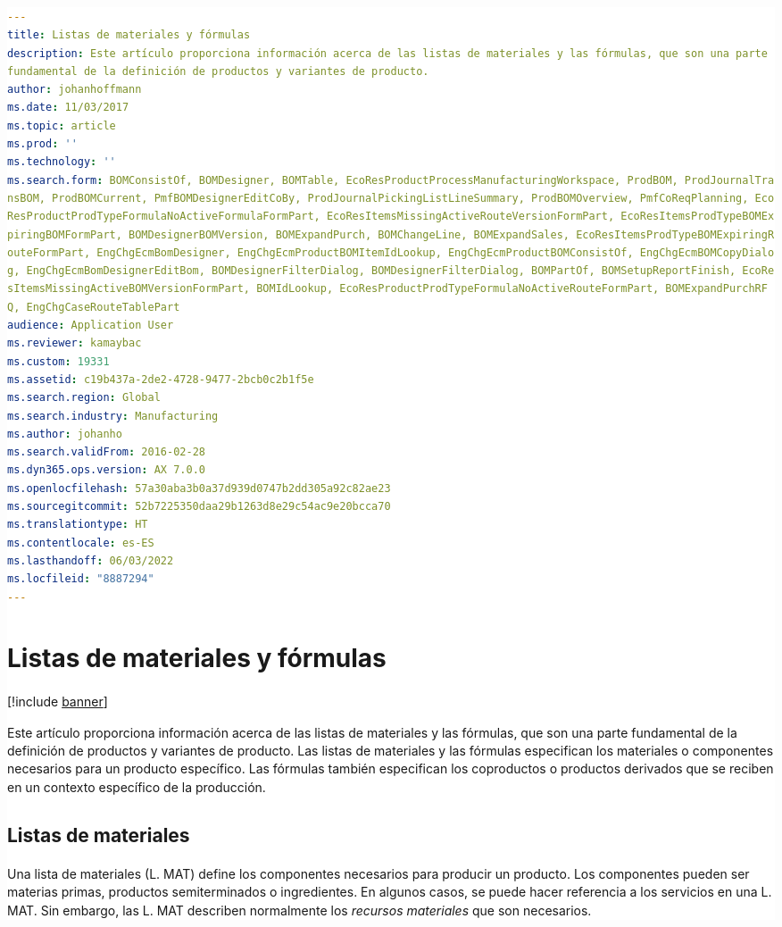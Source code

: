 ```yaml
---
title: Listas de materiales y fórmulas
description: Este artículo proporciona información acerca de las listas de materiales y las fórmulas, que son una parte fundamental de la definición de productos y variantes de producto.
author: johanhoffmann
ms.date: 11/03/2017
ms.topic: article
ms.prod: ''
ms.technology: ''
ms.search.form: BOMConsistOf, BOMDesigner, BOMTable, EcoResProductProcessManufacturingWorkspace, ProdBOM, ProdJournalTransBOM, ProdBOMCurrent, PmfBOMDesignerEditCoBy, ProdJournalPickingListLineSummary, ProdBOMOverview, PmfCoReqPlanning, EcoResProductProdTypeFormulaNoActiveFormulaFormPart, EcoResItemsMissingActiveRouteVersionFormPart, EcoResItemsProdTypeBOMExpiringBOMFormPart, BOMDesignerBOMVersion, BOMExpandPurch, BOMChangeLine, BOMExpandSales, EcoResItemsProdTypeBOMExpiringRouteFormPart, EngChgEcmBomDesigner, EngChgEcmProductBOMItemIdLookup, EngChgEcmProductBOMConsistOf, EngChgEcmBOMCopyDialog, EngChgEcmBomDesignerEditBom, BOMDesignerFilterDialog, BOMDesignerFilterDialog, BOMPartOf, BOMSetupReportFinish, EcoResItemsMissingActiveBOMVersionFormPart, BOMIdLookup, EcoResProductProdTypeFormulaNoActiveRouteFormPart, BOMExpandPurchRFQ, EngChgCaseRouteTablePart
audience: Application User
ms.reviewer: kamaybac
ms.custom: 19331
ms.assetid: c19b437a-2de2-4728-9477-2bcb0c2b1f5e
ms.search.region: Global
ms.search.industry: Manufacturing
ms.author: johanho
ms.search.validFrom: 2016-02-28
ms.dyn365.ops.version: AX 7.0.0
ms.openlocfilehash: 57a30aba3b0a37d939d0747b2dd305a92c82ae23
ms.sourcegitcommit: 52b7225350daa29b1263d8e29c54ac9e20bcca70
ms.translationtype: HT
ms.contentlocale: es-ES
ms.lasthandoff: 06/03/2022
ms.locfileid: "8887294"
---
```

# <a name="bills-of-materials-and-formulas"></a>Listas de materiales y fórmulas

[!include [banner](../includes/banner.md)]

Este artículo proporciona información acerca de las listas de materiales y las fórmulas, que son una parte fundamental de la definición de productos y variantes de producto. Las listas de materiales y las fórmulas especifican los materiales o componentes necesarios para un producto específico. Las fórmulas también especifican los coproductos o productos derivados que se reciben en un contexto específico de la producción. 

## <a name="bills-of-materials"></a>Listas de materiales

Una lista de materiales (L. MAT) define los componentes necesarios para producir un producto. Los componentes pueden ser materias primas, productos semiterminados o ingredientes. En algunos casos, se puede hacer referencia a los servicios en una L. MAT. Sin embargo, las L. MAT describen normalmente los *recursos materiales* que son necesarios.  
